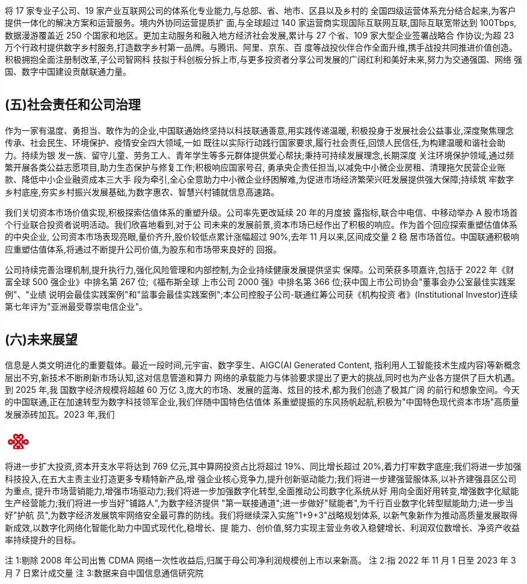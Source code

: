 将 17 家专业子公司、19 家产业互联网公司的体系化专业能力,与总部、省、地市、区县以及乡村的 全国四级运营体系充分结合起来,为客户提供一体化的解决方案和运营服务。境内外协同运营提质扩 面,与全球超过 140 家运营商实现国际互联网互联,国际互联宽带达到 100Tbps,数据漫游覆盖近 250 个国家和地区。更加主动服务和融入地方经济社会发展,累计与 27 个省、109 家大型企业签署战略合 作协议;为超 23 万个行政村提供数字乡村服务,打造数字乡村第一品牌。与腾讯、阿里、京东、百 度等战投伙伴合作全面升维,携手战投共同推进价值创造。积极拥抱全面注册制改革,子公司智网科 技拟于科创板分拆上市,与更多投资者分享公司发展的广阔红利和美好未来,努力为交通强国、网络 强国、数字中国建设贡献联通力量。

## (五)社会责任和公司治理

作为一家有温度、勇担当、敢作为的企业,中国联通始终坚持以科技联通善意,用实践传递温暖, 积极投身于发展社会公益事业,深度聚焦理念传承、社会民生、环境保护、疫情安全四大领域,一如 既往以实际行动践行国家要求,履行社会责任,回馈人民信任,为构建温暖和谐社会助力。持续为银 发一族、留守儿童、劳务工人、青年学生等多元群体提供爱心帮扶;秉持可持续发展理念,长期深度 关注环境保护领域,通过频繁开展各类公益志愿项目,助力生态保护与修复工作;积极响应国家号召, 勇承央企责任担当,以减免中小微企业房租、清理拖欠民营企业账款、降低中小企业融资成本三大手 段为牵引,全心全意助力中小微企业纾困解难,为促进市场经济繁荣兴旺发展提供强大保障;持续筑 牢数字乡村底座,夯实乡村振兴发展基础,为数字惠农、智慧兴村铺就信息高速路。

我们关切资本市场价值实现,积极探索估值体系的重塑升级。公司率先更改延续 20 年的月度披 露指标,联合中电信、中移动举办 A 股市场首个行业联合投资者说明活动。我们欣喜地看到,对于公 司未来的发展前景,资本市场已经作出了积极的响应。作为首个回应探索重塑估值体系的中央企业, 公司资本市场表现亮眼,量价齐升,股价较低点累计涨幅超过 90%,去年 11 月以来,区间成交量 2 稳 居市场首位。中国联通积极响应重塑估值体系,将通过不断提升公司价值,为股东和市场带来良好的 回报。

公司持续完善治理机制,提升执行力,强化风险管理和内部控制,为企业持续健康发展提供坚实 保障。公司荣获多项嘉许,包括于 2022 年《财富全球 500 强企业》中排名第 267 位;《福布斯全球 上市公司 2000 强》中排名第 366 位;获中国上市公司协会"董事会办公室最佳实践案例"、"业绩 说明会最佳实践案例"和"监事会最佳实践案例";本公司控股子公司-联通红筹公司获《机构投资 者》(Institutional Investor)连续第七年评为"亚洲最受尊崇电信企业"。

## (六)未来展望

信息是人类文明进化的重要载体。最近一段时间,元宇宙、数字孪生、AIGC(AI Generated Content, 指利用人工智能技术生成内容)等新概念层出不穷,新技术不断刷新市场认知,这对信息管道和算力 网络的承载能力与体验要求提出了更大的挑战,同时也为产业各方提供了巨大机遇。到 2025 年,我 国数字经济规模将超越 60 万亿 3,庞大的市场、发展的蓝海、炫目的技术,都为我们创造了极其广阔 的前行和想象空间。今天的中国联通,正在加速转型为数字科技领军企业,我们伴随中国特色估值体 系重塑提振的东风扬帆起航,积极为"中国特色现代资本市场"高质量发展添砖加瓦。2023 年,我们

![11_image_0.png](11_image_0.png)

将进一步扩大投资,资本开支水平将达到 769 亿元,其中算网投资占比将超过 19%、同比增长超过 20%,着力打牢数字底座;我们将进一步加强科技投入,在五大主责主业打造更多专精特新产品,增 强企业核心竞争力,提升创新驱动能力;我们将进一步建强营服体系,以补齐建强县区公司为重点, 提升市场营销能力,增强市场驱动力;我们将进一步加强数字化转型,全面推动公司数字化系统从好 用向全面好用转变,增强数字化赋能生产经营能力;我们将进一步当好"铺路人",为数字经济提供 "第一联接通道";进一步做好"赋能者",为千行百业数字化转型赋能助力;进一步当好"护航 员",为数字经济发展筑牢网络安全最可靠的防线。我们将继续深入实施"1+9+3"战略规划体系, 以新气象新作为推动高质量发展取得新成效,以数字化网络化智能化助力中国式现代化,稳增长、提 能力、创价值,努力实现主营业务收入稳健增长、利润双位数增长、净资产收益率持续提升的目标。

注 1:剔除 2008 年公司出售 CDMA 网络一次性收益后,归属于母公司净利润规模创上市以来新高。 注 2:指 2022 年 11 月 1 日至 2023 年 3 月 7 日累计成交量 注 3:数据来自中国信息通信研究院